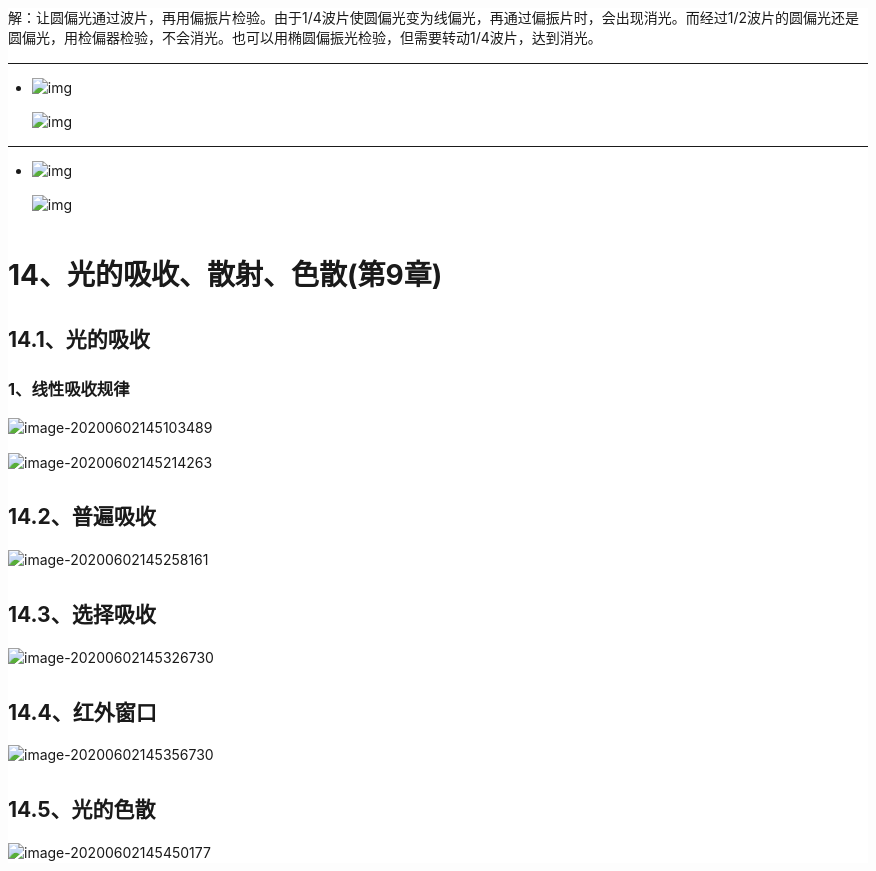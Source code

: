   解：让圆偏光通过波片，再用偏振片检验。由于1/4波片使圆偏光变为线偏光，再通过偏振片时，会出现消光。而经过1/2波片的圆偏光还是圆偏光，用检偏器检验，不会消光。也可以用椭圆偏振光检验，但需要转动1/4波片，达到消光。

  ---

  

- ![img](.\物理光学.assets\94DD089E312EF676F8CD8F040868B756.png)

  ![img](.\物理光学.assets\38F9E6851D3A716925C3D6007A733318.png)

---

- ![img](.\物理光学.assets\7F92371317D0DB4D29F9EDBE1AC15A02.png)

  ![img](.\物理光学.assets\2DB7266C5FCCEFD65682D962FBCB6D7E.png)



# 14、光的吸收、散射、色散(第9章)

## 14.1、光的吸收

### 1、线性吸收规律

![image-20200602145103489](.\物理光学.assets\image-20200602145103489.png)

![image-20200602145214263](.\物理光学.assets\image-20200602145214263.png)



## 14.2、普遍吸收

![image-20200602145258161](.\物理光学.assets\image-20200602145258161.png)



## 14.3、选择吸收

![image-20200602145326730](.\物理光学.assets\image-20200602145326730.png)



## 14.4、红外窗口

![image-20200602145356730](.\物理光学.assets\image-20200602145356730.png)



## 14.5、光的色散

![image-20200602145450177](.\物理光学.assets\image-20200602145450177.png)
